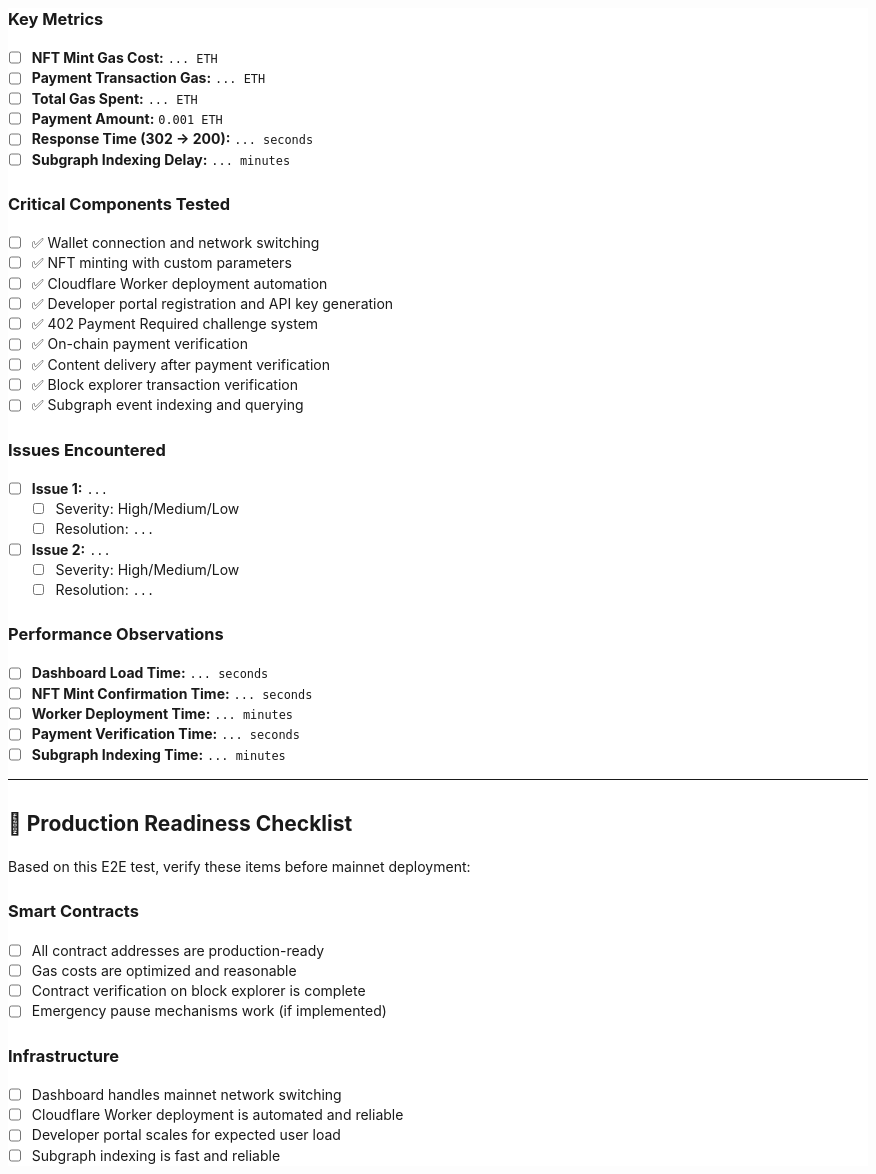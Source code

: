 ### Key Metrics
- [ ] **NFT Mint Gas Cost:** `... ETH`
- [ ] **Payment Transaction Gas:** `... ETH`
- [ ] **Total Gas Spent:** `... ETH`
- [ ] **Payment Amount:** `0.001 ETH`
- [ ] **Response Time (302 → 200):** `... seconds`
- [ ] **Subgraph Indexing Delay:** `... minutes`

### Critical Components Tested
- [ ] ✅ Wallet connection and network switching
- [ ] ✅ NFT minting with custom parameters
- [ ] ✅ Cloudflare Worker deployment automation
- [ ] ✅ Developer portal registration and API key generation
- [ ] ✅ 402 Payment Required challenge system
- [ ] ✅ On-chain payment verification
- [ ] ✅ Content delivery after payment verification
- [ ] ✅ Block explorer transaction verification
- [ ] ✅ Subgraph event indexing and querying

### Issues Encountered
- [ ] **Issue 1:** `...`
  - [ ] Severity: High/Medium/Low
  - [ ] Resolution: `...`
- [ ] **Issue 2:** `...`
  - [ ] Severity: High/Medium/Low
  - [ ] Resolution: `...`

### Performance Observations
- [ ] **Dashboard Load Time:** `... seconds`
- [ ] **NFT Mint Confirmation Time:** `... seconds`
- [ ] **Worker Deployment Time:** `... minutes`
- [ ] **Payment Verification Time:** `... seconds`
- [ ] **Subgraph Indexing Time:** `... minutes`

---

## 🚀 Production Readiness Checklist

Based on this E2E test, verify these items before mainnet deployment:

### Smart Contracts
- [ ] All contract addresses are production-ready
- [ ] Gas costs are optimized and reasonable
- [ ] Contract verification on block explorer is complete
- [ ] Emergency pause mechanisms work (if implemented)

### Infrastructure
- [ ] Dashboard handles mainnet network switching
- [ ] Cloudflare Worker deployment is automated and reliable
- [ ] Developer portal scales for expected user load
- [ ] Subgraph indexing is fast and reliable
